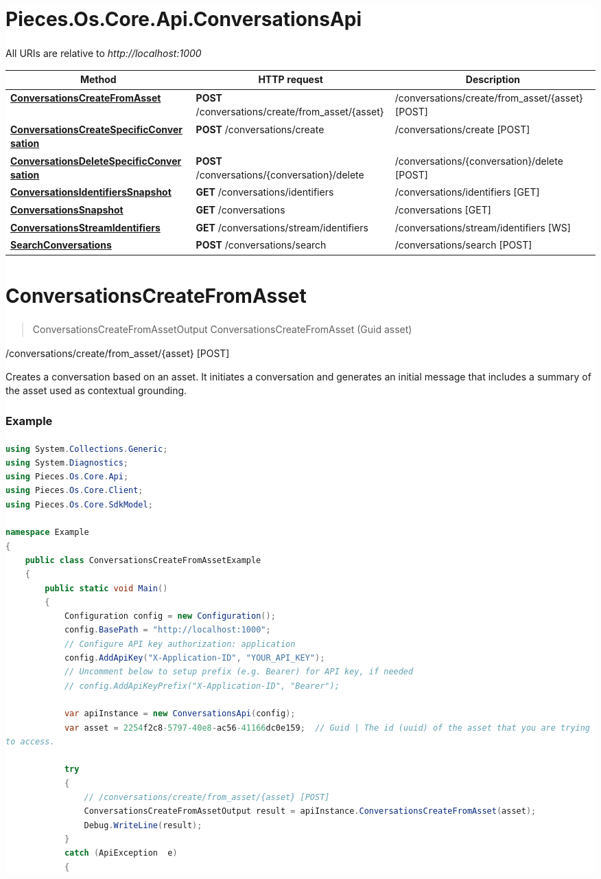 # Pieces.Os.Core.Api.ConversationsApi

All URIs are relative to *http://localhost:1000*

| Method | HTTP request | Description |
|--------|--------------|-------------|
| [**ConversationsCreateFromAsset**](ConversationsApi.md#conversationscreatefromasset) | **POST** /conversations/create/from_asset/{asset} | /conversations/create/from_asset/{asset} [POST] |
| [**ConversationsCreateSpecificConversation**](ConversationsApi.md#conversationscreatespecificconversation) | **POST** /conversations/create | /conversations/create [POST] |
| [**ConversationsDeleteSpecificConversation**](ConversationsApi.md#conversationsdeletespecificconversation) | **POST** /conversations/{conversation}/delete | /conversations/{conversation}/delete [POST] |
| [**ConversationsIdentifiersSnapshot**](ConversationsApi.md#conversationsidentifierssnapshot) | **GET** /conversations/identifiers | /conversations/identifiers [GET] |
| [**ConversationsSnapshot**](ConversationsApi.md#conversationssnapshot) | **GET** /conversations | /conversations [GET] |
| [**ConversationsStreamIdentifiers**](ConversationsApi.md#conversationsstreamidentifiers) | **GET** /conversations/stream/identifiers | /conversations/stream/identifiers [WS] |
| [**SearchConversations**](ConversationsApi.md#searchconversations) | **POST** /conversations/search | /conversations/search [POST] |

<a id="conversationscreatefromasset"></a>
# **ConversationsCreateFromAsset**
> ConversationsCreateFromAssetOutput ConversationsCreateFromAsset (Guid asset)

/conversations/create/from_asset/{asset} [POST]

Creates a conversation based on an asset. It initiates a conversation and generates an initial message that includes a summary of the asset used as contextual grounding.

### Example
```csharp
using System.Collections.Generic;
using System.Diagnostics;
using Pieces.Os.Core.Api;
using Pieces.Os.Core.Client;
using Pieces.Os.Core.SdkModel;

namespace Example
{
    public class ConversationsCreateFromAssetExample
    {
        public static void Main()
        {
            Configuration config = new Configuration();
            config.BasePath = "http://localhost:1000";
            // Configure API key authorization: application
            config.AddApiKey("X-Application-ID", "YOUR_API_KEY");
            // Uncomment below to setup prefix (e.g. Bearer) for API key, if needed
            // config.AddApiKeyPrefix("X-Application-ID", "Bearer");

            var apiInstance = new ConversationsApi(config);
            var asset = 2254f2c8-5797-40e8-ac56-41166dc0e159;  // Guid | The id (uuid) of the asset that you are trying to access.

            try
            {
                // /conversations/create/from_asset/{asset} [POST]
                ConversationsCreateFromAssetOutput result = apiInstance.ConversationsCreateFromAsset(asset);
                Debug.WriteLine(result);
            }
            catch (ApiException  e)
            {
```